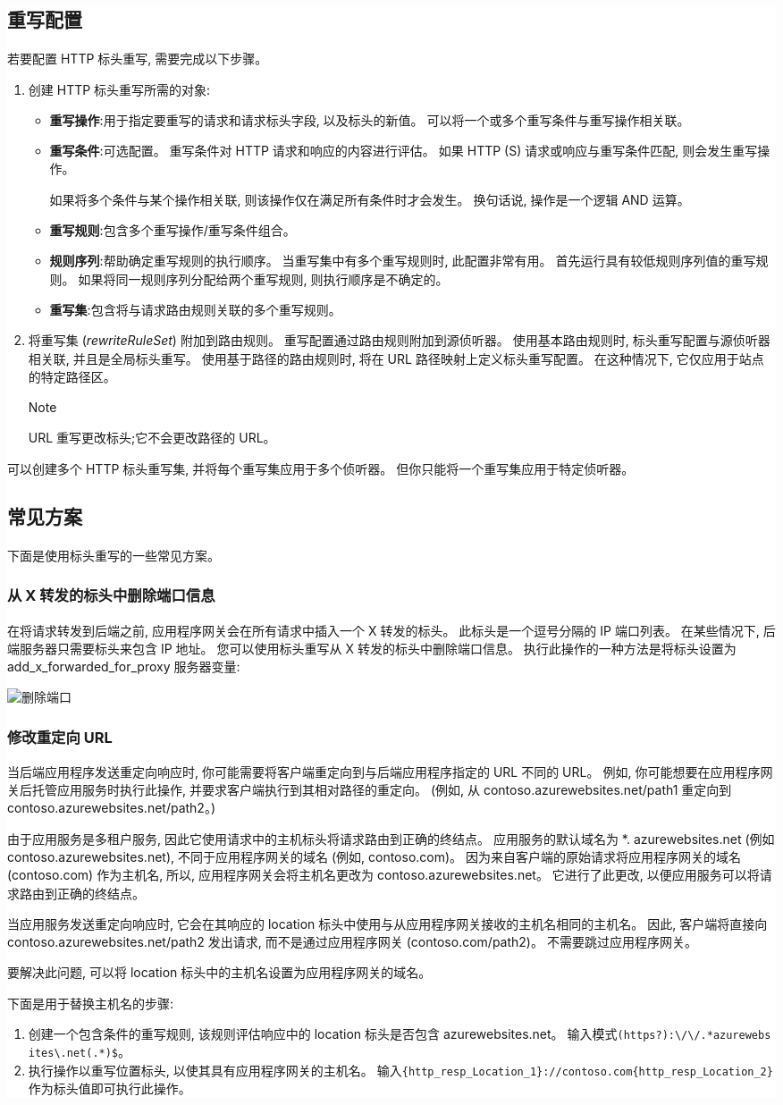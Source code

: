 ## <a name="rewrite-configuration"></a>重写配置

若要配置 HTTP 标头重写, 需要完成以下步骤。

1. 创建 HTTP 标头重写所需的对象:

   - **重写操作**:用于指定要重写的请求和请求标头字段, 以及标头的新值。 可以将一个或多个重写条件与重写操作相关联。

   - **重写条件**:可选配置。 重写条件对 HTTP 请求和响应的内容进行评估。 如果 HTTP (S) 请求或响应与重写条件匹配, 则会发生重写操作。

     如果将多个条件与某个操作相关联, 则该操作仅在满足所有条件时才会发生。 换句话说, 操作是一个逻辑 AND 运算。

   - **重写规则**:包含多个重写操作/重写条件组合。

   - **规则序列**:帮助确定重写规则的执行顺序。 当重写集中有多个重写规则时, 此配置非常有用。 首先运行具有较低规则序列值的重写规则。 如果将同一规则序列分配给两个重写规则, 则执行顺序是不确定的。

   - **重写集**:包含将与请求路由规则关联的多个重写规则。

2. 将重写集 (*rewriteRuleSet*) 附加到路由规则。 重写配置通过路由规则附加到源侦听器。 使用基本路由规则时, 标头重写配置与源侦听器相关联, 并且是全局标头重写。 使用基于路径的路由规则时, 将在 URL 路径映射上定义标头重写配置。 在这种情况下, 它仅应用于站点的特定路径区。
   > [!NOTE]
   > URL 重写更改标头;它不会更改路径的 URL。

可以创建多个 HTTP 标头重写集, 并将每个重写集应用于多个侦听器。 但你只能将一个重写集应用于特定侦听器。

## <a name="common-scenarios"></a>常见方案

下面是使用标头重写的一些常见方案。

### <a name="remove-port-information-from-the-x-forwarded-for-header"></a>从 X 转发的标头中删除端口信息

在将请求转发到后端之前, 应用程序网关会在所有请求中插入一个 X 转发的标头。 此标头是一个逗号分隔的 IP 端口列表。 在某些情况下, 后端服务器只需要标头来包含 IP 地址。 您可以使用标头重写从 X 转发的标头中删除端口信息。 执行此操作的一种方法是将标头设置为 add_x_forwarded_for_proxy 服务器变量:

![删除端口](media/rewrite-http-headers/remove-port.png)

### <a name="modify-a-redirection-url"></a>修改重定向 URL

当后端应用程序发送重定向响应时, 你可能需要将客户端重定向到与后端应用程序指定的 URL 不同的 URL。 例如, 你可能想要在应用程序网关后托管应用服务时执行此操作, 并要求客户端执行到其相对路径的重定向。 (例如, 从 contoso.azurewebsites.net/path1 重定向到 contoso.azurewebsites.net/path2。)

由于应用服务是多租户服务, 因此它使用请求中的主机标头将请求路由到正确的终结点。 应用服务的默认域名为 *. azurewebsites.net (例如 contoso.azurewebsites.net), 不同于应用程序网关的域名 (例如, contoso.com)。 因为来自客户端的原始请求将应用程序网关的域名 (contoso.com) 作为主机名, 所以, 应用程序网关会将主机名更改为 contoso.azurewebsites.net。 它进行了此更改, 以便应用服务可以将请求路由到正确的终结点。

当应用服务发送重定向响应时, 它会在其响应的 location 标头中使用与从应用程序网关接收的主机名相同的主机名。 因此, 客户端将直接向 contoso.azurewebsites.net/path2 发出请求, 而不是通过应用程序网关 (contoso.com/path2)。 不需要跳过应用程序网关。

要解决此问题, 可以将 location 标头中的主机名设置为应用程序网关的域名。

下面是用于替换主机名的步骤:

1. 创建一个包含条件的重写规则, 该规则评估响应中的 location 标头是否包含 azurewebsites.net。 输入模式`(https?):\/\/.*azurewebsites\.net(.*)$`。
1. 执行操作以重写位置标头, 以使其具有应用程序网关的主机名。 输入`{http_resp_Location_1}://contoso.com{http_resp_Location_2}`作为标头值即可执行此操作。
